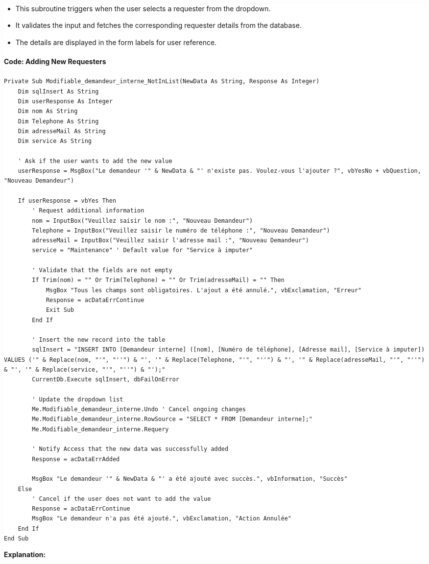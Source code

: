   * This subroutine triggers when the user selects a requester from the dropdown.

  * It validates the input and fetches the corresponding requester details from the database.

  * The details are displayed in the form labels for user reference.

#### Code: Adding New Requesters

```vbnet
Private Sub Modifiable_demandeur_interne_NotInList(NewData As String, Response As Integer)
    Dim sqlInsert As String
    Dim userResponse As Integer
    Dim nom As String
    Dim Telephone As String
    Dim adresseMail As String
    Dim service As String

    ' Ask if the user wants to add the new value
    userResponse = MsgBox("Le demandeur '" & NewData & "' n'existe pas. Voulez-vous l'ajouter ?", vbYesNo + vbQuestion, "Nouveau Demandeur")

    If userResponse = vbYes Then
        ' Request additional information
        nom = InputBox("Veuillez saisir le nom :", "Nouveau Demandeur")
        Telephone = InputBox("Veuillez saisir le numéro de téléphone :", "Nouveau Demandeur")
        adresseMail = InputBox("Veuillez saisir l'adresse mail :", "Nouveau Demandeur")
        service = "Maintenance" ' Default value for "Service à imputer"

        ' Validate that the fields are not empty
        If Trim(nom) = "" Or Trim(Telephone) = "" Or Trim(adresseMail) = "" Then
            MsgBox "Tous les champs sont obligatoires. L'ajout a été annulé.", vbExclamation, "Erreur"
            Response = acDataErrContinue
            Exit Sub
        End If

        ' Insert the new record into the table
        sqlInsert = "INSERT INTO [Demandeur interne] ([nom], [Numéro de téléphone], [Adresse mail], [Service à imputer]) VALUES ('" & Replace(nom, "'", "''") & "', '" & Replace(Telephone, "'", "''") & "', '" & Replace(adresseMail, "'", "''") & "', '" & Replace(service, "'", "''") & "');"
        CurrentDb.Execute sqlInsert, dbFailOnError

        ' Update the dropdown list
        Me.Modifiable_demandeur_interne.Undo ' Cancel ongoing changes
        Me.Modifiable_demandeur_interne.RowSource = "SELECT * FROM [Demandeur interne];"
        Me.Modifiable_demandeur_interne.Requery

        ' Notify Access that the new data was successfully added
        Response = acDataErrAdded

        MsgBox "Le demandeur '" & NewData & "' a été ajouté avec succès.", vbInformation, "Succès"
    Else
        ' Cancel if the user does not want to add the value
        Response = acDataErrContinue
        MsgBox "Le demandeur n'a pas été ajouté.", vbExclamation, "Action Annulée"
    End If
End Sub
```
**Explanation:**
